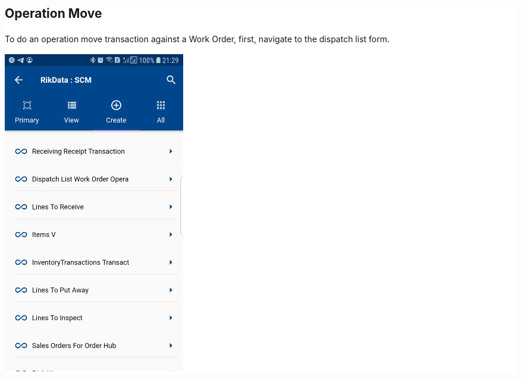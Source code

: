 
## Operation Move

To do an operation move transaction against a Work Order, first, navigate to the dispatch list form.

<img src="/images/ScreenShots/transaction/Screenshot_20201017-213000.jpg" width="300"/>

